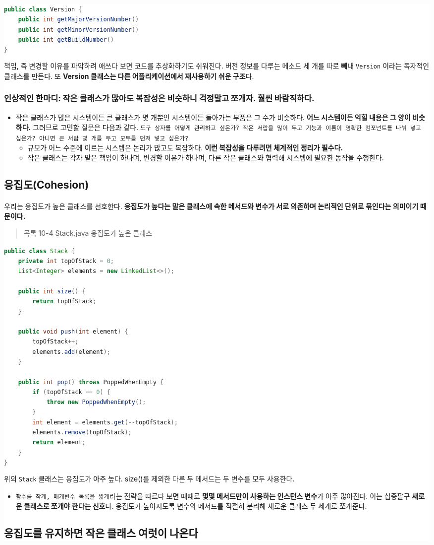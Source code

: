```java
public class Version {
    public int getMajorVersionNumber()
    public int getMinorVersionNumber()
    public int getBuildNumber()
}
```
책임, 즉 변경할 이유를 파악하려 애쓰다 보면 코드를 추상화하기도 쉬워진다. 
버전 정보를 다루는 메소드 세 개를 따로 빼내 `Version` 이라는 독자적인 클래스를 만든다. 또 **Version 클래스는 다른 어플리케이션에서 재사용하기 쉬운 구조**다.

### 인상적인 한마디: 작은 클래스가 많아도 복잡성은 비슷하니 걱정말고 쪼개자. 훨씬 바람직하다.

* 작은 클래스가 많은 시스템이든 큰 클래스가 몇 개뿐인 시스템이든 돌아가는 부품은 그 수가 비슷하다. **어느 시스템이든 익힐 내용은 그 양이 비슷하다.** 그러므로 고민할 질문은 다음과 같다. `도구 상자를 어떻게 관리하고 싶은가? 작은 서랍을 많이 두고 기능과 이름이 명확한 컴포넌트를 나눠 넣고 싶은가? 아니면 큰 서랍 몇 개를 두고 모두를 던져 넣고 싶은가?`
  * 규모가 어느 수준에 이르는 시스템은 논리가 많고도 복잡하다. **이런 복잡성을 다루려면 체계적인 정리가 필수다.**
  * 작은 클래스는 각자 맡은 책임이 하나며, 변경할 이유가 하나며, 다른 작은 클래스와 협력해 시스템에 필요한 동작을 수행한다.

## 응집도(Cohesion)

우리는 응집도가 높은 클래스를 선호한다. **응집도가 높다는 말은 클래스에 속한 메서드와 변수가 서로 의존하며 논리적인 단위로 묶인다는 의미이기 때문이다.** 

> 목록 10-4 Stack.java 응집도가 높은 클래스 
```java
public class Stack {
    private int topOfStack = 0;
    List<Integer> elements = new LinkedList<>();
    
    public int size() {
        return topOfStack;
    }
    
    public void push(int element) {
        topOfStack++;
        elements.add(element);
    }
    
    public int pop() throws PoppedWhenEmpty {
        if (topOfStack == 0) {
            throw new PoppedWhenEmpty();
        }
        int element = elements.get(--topOfStack);
        elements.remove(topOfStack);
        return element;
    }
}
```
위의 `Stack` 클래스는 응집도가 아주 높다. size()를 제외한 다른 두 메서드는 두 변수를 모두 사용한다. 

* `함수를 작게, 매개변수 목록을 짧게`라는 전략을 따르다 보면 때때로 **몇몇 메서드만이 사용하는 인스턴스 변수**가 아주 많아진다. 이는 십중팔구 **새로운 클래스로 쪼개야 한다는 신호**다. 응집도가 높아지도록 변수와 메서드를 적절히 분리해 새로운 클래스 두 세게로 쪼개준다.

## 응집도를 유지하면 작은 클래스 여럿이 나온다
